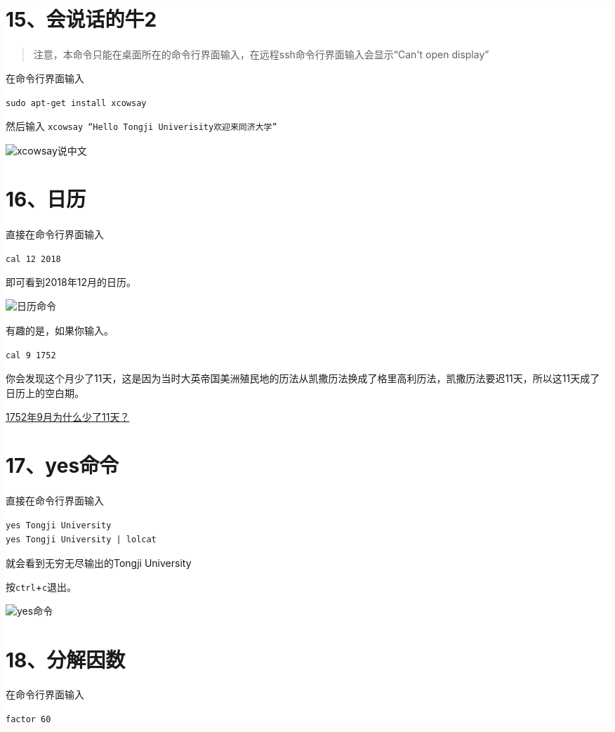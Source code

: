 15、会说话的牛2
===============

> 注意，本命令只能在桌面所在的命令行界面输入，在远程ssh命令行界面输入会显示“Can't
> open display”

在命令行界面输入

``` {.shell}
sudo apt-get install xcowsay
```

然后输入 `xcowsay “Hello Tongji Univerisity欢迎来同济大学”`

![xcowsay说中文](https://upload-images.jianshu.io/upload_images/13714448-adab2588c11df68b.png?imageMogr2/auto-orient/strip%7CimageView2/2/w/1240)

16、日历
========

直接在命令行界面输入

``` {.shell}
cal 12 2018
```

即可看到2018年12月的日历。

![日历命令](https://upload-images.jianshu.io/upload_images/13714448-d8b38641704a03c0.png?imageMogr2/auto-orient/strip%7CimageView2/2/w/1240)

有趣的是，如果你输入。

``` {.shell}
cal 9 1752
```

你会发现这个月少了11天，这是因为当时大英帝国美洲殖民地的历法从凯撒历法换成了格里高利历法，凯撒历法要迟11天，所以这11天成了日历上的空白期。

[1752年9月为什么少了11天？](http://blog.sina.com.cn/s/blog_8713f2c501013md6.html)

17、yes命令
===========

直接在命令行界面输入

``` {.shell}
yes Tongji University
yes Tongji University | lolcat
```

就会看到无穷无尽输出的Tongji University

按`ctrl`+`c`退出。

![yes命令](https://upload-images.jianshu.io/upload_images/13714448-cb061c5f4e9a2dcc.gif?imageMogr2/auto-orient/strip)

18、分解因数
============

在命令行界面输入

``` {.shell}
factor 60
```
